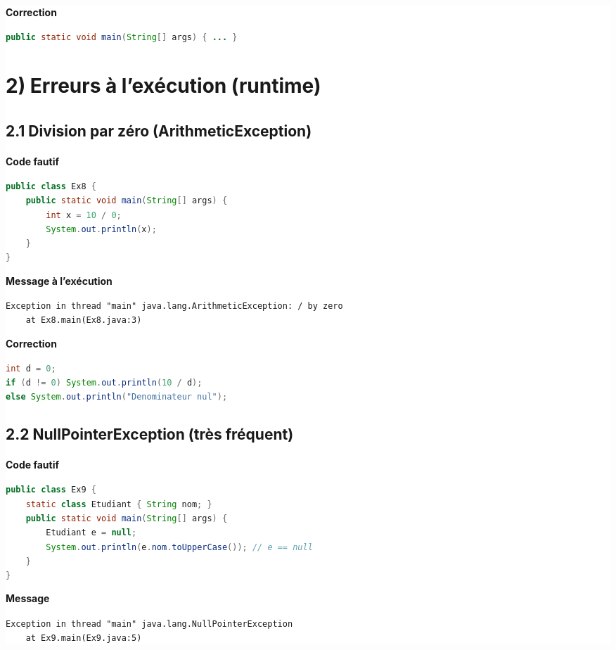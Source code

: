 **Correction**

```java
public static void main(String[] args) { ... }
```



# 2) Erreurs à l’exécution (runtime)

## 2.1 Division par zéro (ArithmeticException)

**Code fautif**

```java
public class Ex8 {
    public static void main(String[] args) {
        int x = 10 / 0;
        System.out.println(x);
    }
}
```

**Message à l’exécution**

```
Exception in thread "main" java.lang.ArithmeticException: / by zero
    at Ex8.main(Ex8.java:3)
```

**Correction**

```java
int d = 0;
if (d != 0) System.out.println(10 / d);
else System.out.println("Denominateur nul");
```



## 2.2 NullPointerException (très fréquent)

**Code fautif**

```java
public class Ex9 {
    static class Etudiant { String nom; }
    public static void main(String[] args) {
        Etudiant e = null;
        System.out.println(e.nom.toUpperCase()); // e == null
    }
}
```

**Message**

```
Exception in thread "main" java.lang.NullPointerException
    at Ex9.main(Ex9.java:5)
```
